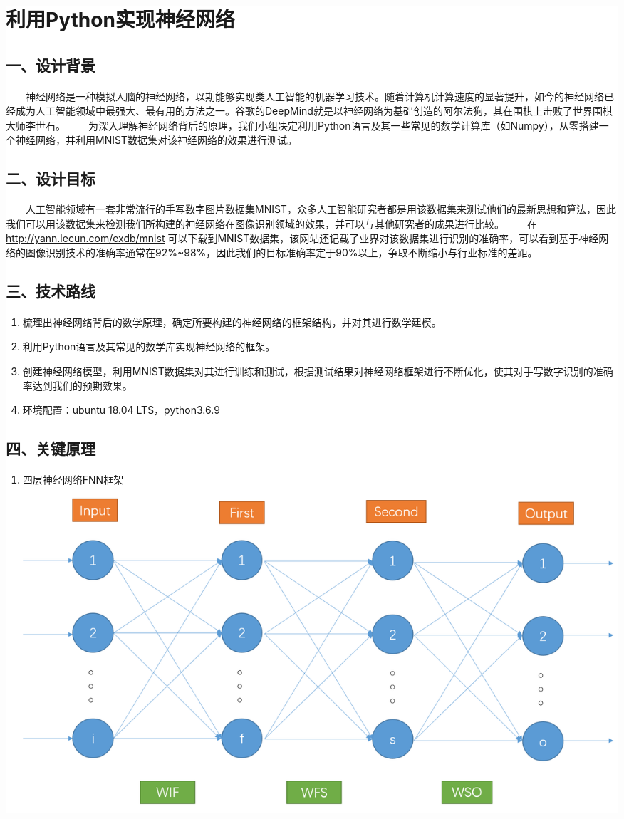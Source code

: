 # 利用Python实现神经网络

## 一、设计背景

&emsp;&emsp;神经网络是一种模拟人脑的神经网络，以期能够实现类人工智能的机器学习技术。随着计算机计算速度的显著提升，如今的神经网络已经成为人工智能领域中最强大、最有用的方法之一。谷歌的DeepMind就是以神经网络为基础创造的阿尔法狗，其在围棋上击败了世界围棋大师李世石。
&emsp;&emsp;为深入理解神经网络背后的原理，我们小组决定利用Python语言及其一些常见的数学计算库（如Numpy），从零搭建一个神经网络，并利用MNIST数据集对该神经网络的效果进行测试。

## 二、设计目标

&emsp;&emsp;人工智能领域有一套非常流行的手写数字图片数据集MNIST，众多人工智能研究者都是用该数据集来测试他们的最新思想和算法，因此我们可以用该数据集来检测我们所构建的神经网络在图像识别领域的效果，并可以与其他研究者的成果进行比较。
&emsp;&emsp;在 http://yann.lecun.com/exdb/mnist 可以下载到MNIST数据集，该网站还记载了业界对该数据集进行识别的准确率，可以看到基于神经网络的图像识别技术的准确率通常在92%~98%，因此我们的目标准确率定于90%以上，争取不断缩小与行业标准的差距。

## 三、技术路线

1. 梳理出神经网络背后的数学原理，确定所要构建的神经网络的框架结构，并对其进行数学建模。

2. 利用Python语言及其常见的数学库实现神经网络的框架。

3. 创建神经网络模型，利用MNIST数据集对其进行训练和测试，根据测试结果对神经网络框架进行不断优化，使其对手写数字识别的准确率达到我们的预期效果。

4. 环境配置：ubuntu 18.04 LTS，python3.6.9

## 四、关键原理

1. 四层神经网络FNN框架

    ![FNN](FNN.png)

